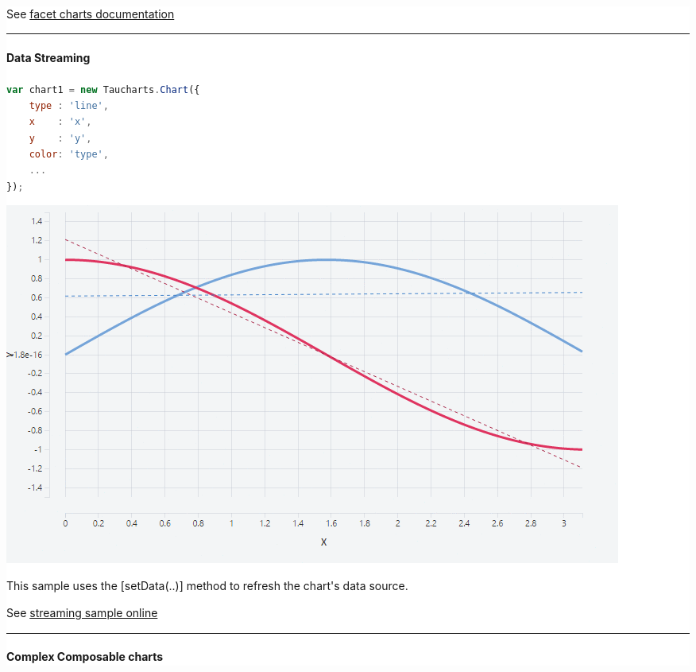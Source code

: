 See [facet charts documentation](https://api.taucharts.com/basic/facet.html)

___

#### Data Streaming
```javascript
var chart1 = new Taucharts.Chart({
    type : 'line',
    x    : 'x',
    y    : 'y',
    color: 'type',
    ...
});
```
[![Streaming Data Chart](examples/screenshots/Taucharts_Stream.gif)](//jsfiddle.net/taucharts/qdn76nab/)

This sample uses the [setData(..)] method to refresh the chart's data source.

See [streaming sample online](//jsfiddle.net/taucharts/qdn76nab/)

___

#### Complex Composable charts